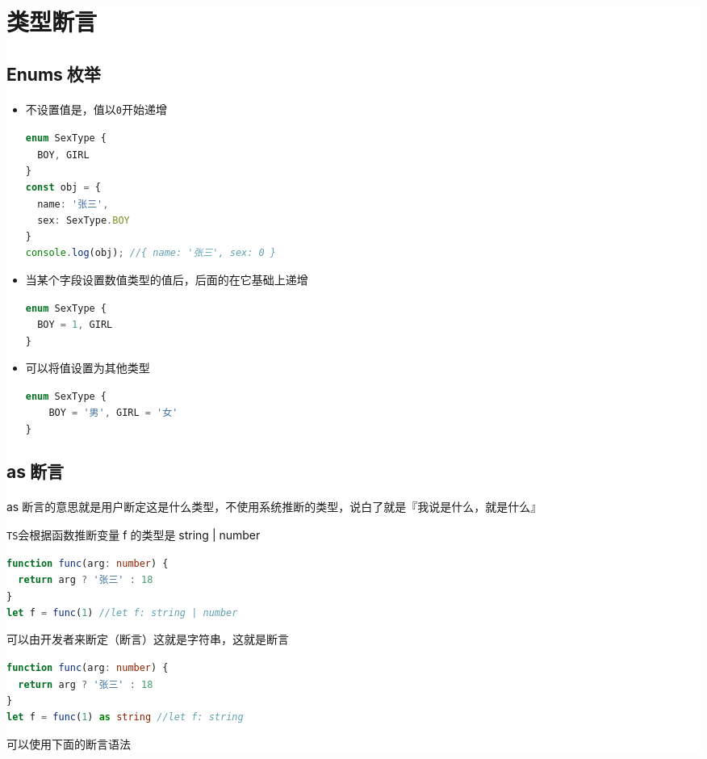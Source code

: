 # 类型断言

## Enums 枚举

- 不设置值是，值以`0`开始递增

  ```ts
  enum SexType {
    BOY, GIRL
  }
  const obj = {
    name: '张三',
    sex: SexType.BOY
  }
  console.log(obj); //{ name: '张三', sex: 0 }
  ```

- 当某个字段设置数值类型的值后，后面的在它基础上递增

  ```ts
  enum SexType {
    BOY = 1, GIRL
  }
  ```

- 可以将值设置为其他类型

  ```ts
  enum SexType {
      BOY = '男', GIRL = '女'
  }
  ```

## as 断言

as 断言的意思就是用户断定这是什么类型，不使用系统推断的类型，说白了就是『我说是什么，就是什么』

`TS`会根据函数推断变量 f 的类型是 string | number

```ts
function func(arg: number) {
  return arg ? '张三' : 18
}
let f = func(1) //let f: string | number
```

可以由开发者来断定（断言）这就是字符串，这就是断言

```ts
function func(arg: number) {
  return arg ? '张三' : 18
}
let f = func(1) as string //let f: string
```

可以使用下面的断言语法

